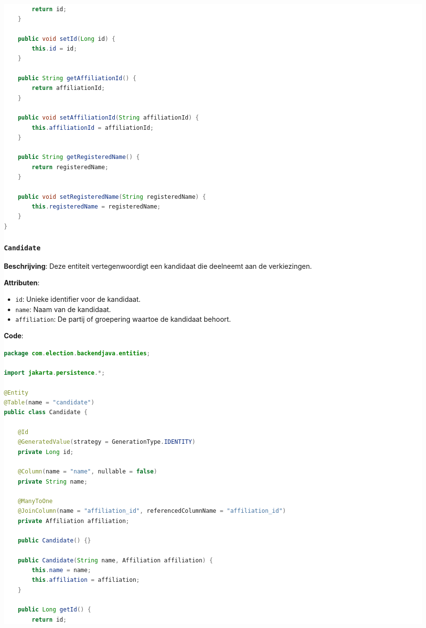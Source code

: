```java
        return id;
    }

    public void setId(Long id) {
        this.id = id;
    }

    public String getAffiliationId() {
        return affiliationId;
    }

    public void setAffiliationId(String affiliationId) {
        this.affiliationId = affiliationId;
    }

    public String getRegisteredName() {
        return registeredName;
    }

    public void setRegisteredName(String registeredName) {
        this.registeredName = registeredName;
    }
}
```

### `Candidate`

**Beschrijving**: Deze entiteit vertegenwoordigt een kandidaat die deelneemt aan de verkiezingen.

**Attributen**:
- `id`: Unieke identifier voor de kandidaat.
- `name`: Naam van de kandidaat.
- `affiliation`: De partij of groepering waartoe de kandidaat behoort.

**Code**:
```java
package com.election.backendjava.entities;

import jakarta.persistence.*;

@Entity
@Table(name = "candidate")
public class Candidate {

    @Id
    @GeneratedValue(strategy = GenerationType.IDENTITY)
    private Long id;

    @Column(name = "name", nullable = false)
    private String name;

    @ManyToOne
    @JoinColumn(name = "affiliation_id", referencedColumnName = "affiliation_id")
    private Affiliation affiliation;

    public Candidate() {}

    public Candidate(String name, Affiliation affiliation) {
        this.name = name;
        this.affiliation = affiliation;
    }

    public Long getId() {
        return id;
```